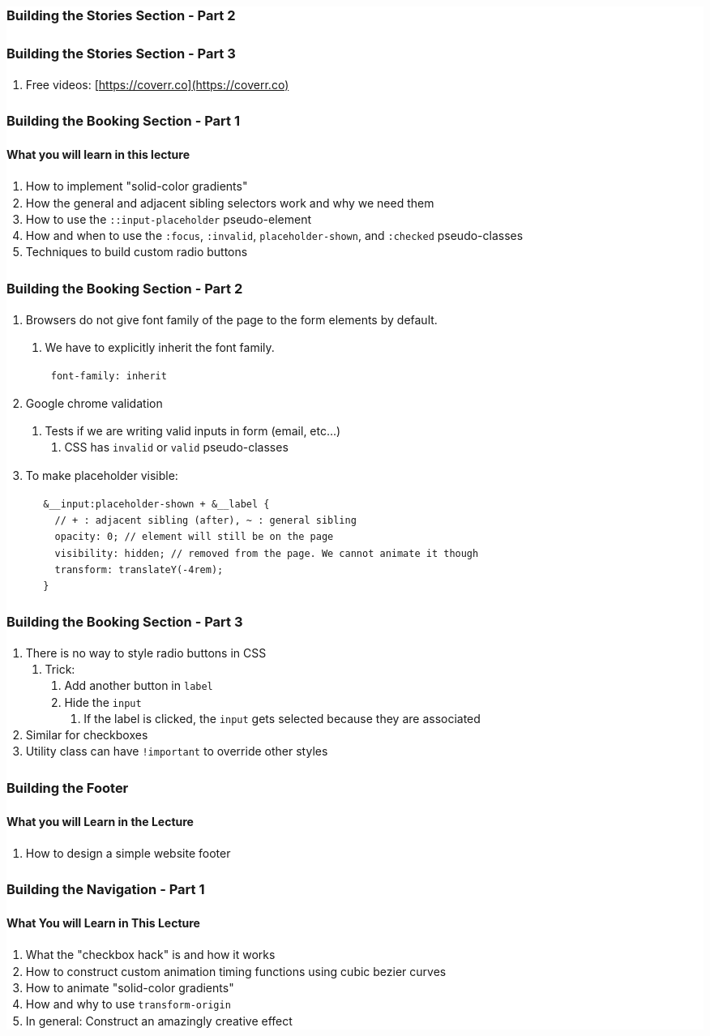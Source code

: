 ### Building the Stories Section - Part 2 ###
### Building the Stories Section - Part 3 ###
1. Free videos: [https://coverr.co](https://coverr.co)

### Building the Booking Section - Part 1 ###
#### What you will learn in this lecture ####
1. How to implement "solid-color gradients"
2. How the general and adjacent sibling selectors work and why we need them
3. How to use the `::input-placeholder` pseudo-element
4. How and when to use the `:focus`, `:invalid`, `placeholder-shown`, and `:checked` pseudo-classes
5. Techniques to build custom radio buttons

### Building the Booking Section - Part 2 ###
1. Browsers do not give font family of the page to the form elements by default.
	1. We have to explicitly inherit the font family.

			font-family: inherit

2. Google chrome validation
	1. Tests if we are writing valid inputs in form (email, etc...)
		1. CSS has `invalid` or `valid` pseudo-classes
3. To make placeholder visible:

		  &__input:placeholder-shown + &__label {
		    // + : adjacent sibling (after), ~ : general sibling
		    opacity: 0; // element will still be on the page
		    visibility: hidden; // removed from the page. We cannot animate it though
		    transform: translateY(-4rem);
		  }

### Building the Booking Section - Part 3 ###
1. There is no way to style radio buttons in CSS
	1. Trick:
		1. Add another button in `label`
		2. Hide the `input`
			1. If the label is clicked, the `input` gets selected because they are associated
2. Similar for checkboxes
3. Utility class can have `!important` to override other styles

### Building the Footer ###
#### What you will Learn in the Lecture ####
1. How to design a simple website footer

### Building the Navigation - Part 1 ###
#### What You will Learn in This Lecture ####
1. What the "checkbox hack" is and how it works
2. How to construct custom animation timing functions using cubic bezier curves
3. How to animate "solid-color gradients"
4. How and why to use `transform-origin`
5. In general: Construct an amazingly creative effect
